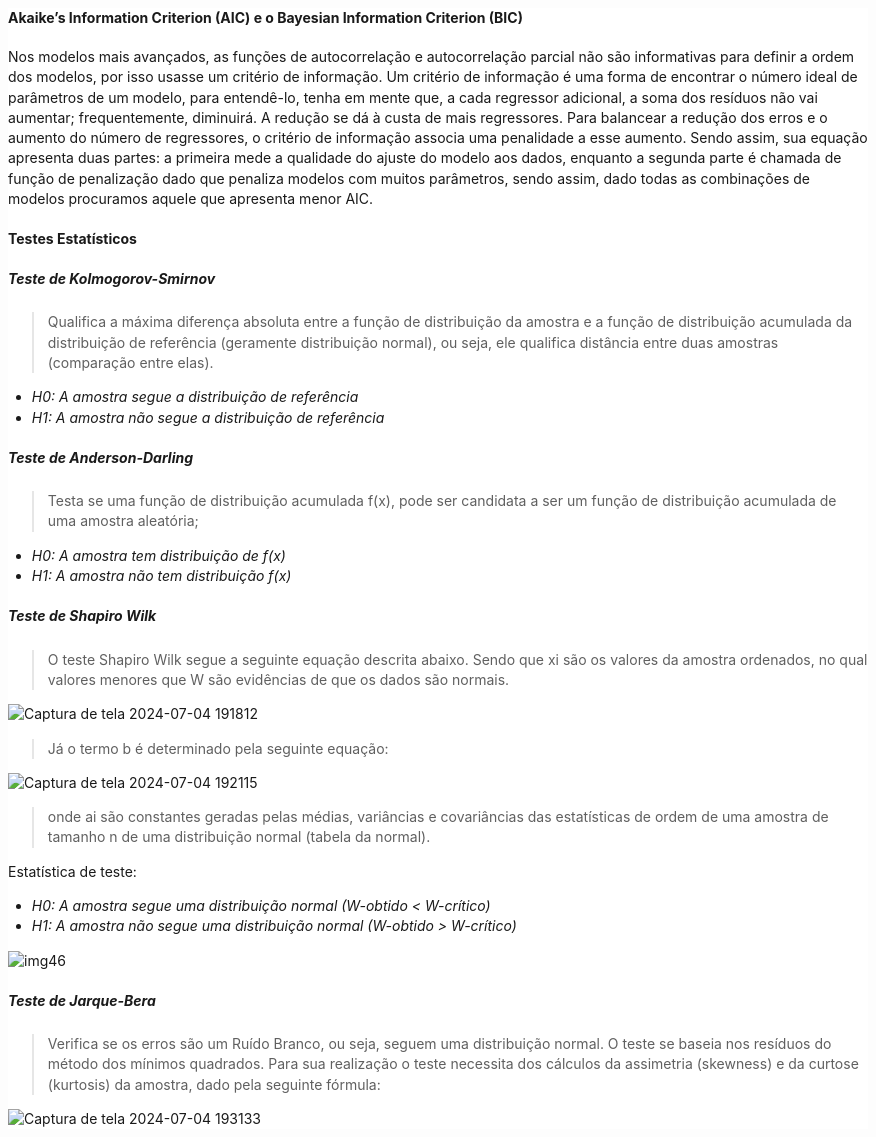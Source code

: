 #### Akaike’s Information Criterion (AIC) e o Bayesian Information Criterion (BIC)
Nos modelos mais avançados, as funções de autocorrelação e autocorrelação parcial não são informativas para definir a ordem dos modelos, por isso usasse um critério de informação. Um critério de informação é uma forma de encontrar o número ideal de parâmetros de um modelo, para entendê-lo, tenha em mente que, a cada regressor adicional, a soma dos resíduos não vai aumentar; frequentemente, diminuirá. A redução se dá à custa de mais regressores. Para balancear a redução dos erros e o aumento do número de regressores, o critério de informação associa uma penalidade a esse aumento. Sendo assim, sua equação apresenta duas partes: a primeira mede a qualidade do ajuste do modelo aos dados, enquanto a segunda parte é chamada de função de penalização dado que penaliza modelos com muitos parâmetros, sendo assim, dado todas as combinações de modelos procuramos aquele que apresenta menor AIC.

#### Testes Estatísticos

##### Teste de Kolmogorov-Smirnov
> Qualifica a máxima diferença absoluta entre a função de distribuição da amostra e a função de distribuição acumulada da distribuição de referência (geramente distribuição normal), ou seja, ele qualifica distância entre duas amostras (comparação entre elas).

- *H0: A amostra segue a distribuição de referência*
- *H1: A amostra não segue a distribuição de referência*

##### Teste de Anderson-Darling 
> Testa se uma função de distribuição acumulada f(x), pode ser candidata a ser um função de distribuição acumulada de uma amostra aleatória;

- *H0: A amostra tem distribuição de f(x)*
- *H1: A amostra não tem distribuição f(x)*

##### Teste de Shapiro Wilk 
> O teste Shapiro Wilk segue a seguinte equação descrita abaixo. Sendo que xi são os valores da amostra ordenados, no qual valores menores que W são evidências de que os dados são normais.

![Captura de tela 2024-07-04 191812](https://github.com/HenrySchall/Time-Series/assets/96027335/c9789639-2602-44bb-a9f3-491b92b65310)

> Já o termo b é determinado pela seguinte equação:

![Captura de tela 2024-07-04 192115](https://github.com/HenrySchall/Time-Series/assets/96027335/c2594f21-082f-4f6d-9293-66b45b0125fb)

> onde ai são constantes geradas pelas médias, variâncias e covariâncias das estatísticas de ordem de uma amostra de tamanho n de uma distribuição normal (tabela da normal).

Estatística de teste:
- *H0: A amostra segue uma distribuição normal (W-obtido < W-crítico)*
- *H1: A amostra não segue uma distribuição normal (W-obtido > W-crítico)*

![img46](https://github.com/HenrySchall/Time-Series/assets/96027335/64ca5aa1-d601-44b1-8d21-16ec79400211)

##### Teste de Jarque-Bera
> Verifica se os erros são um Ruído Branco, ou seja, seguem uma distribuição normal. O teste se baseia nos resíduos do método dos mínimos quadrados. Para sua realização o teste necessita dos cálculos da assimetria (skewness) e da curtose (kurtosis) da amostra, dado pela seguinte fórmula:
 
![Captura de tela 2024-07-04 193133](https://github.com/HenrySchall/Time-Series/assets/96027335/fe76cc80-fa40-46c8-8357-7e19e49339a5)
